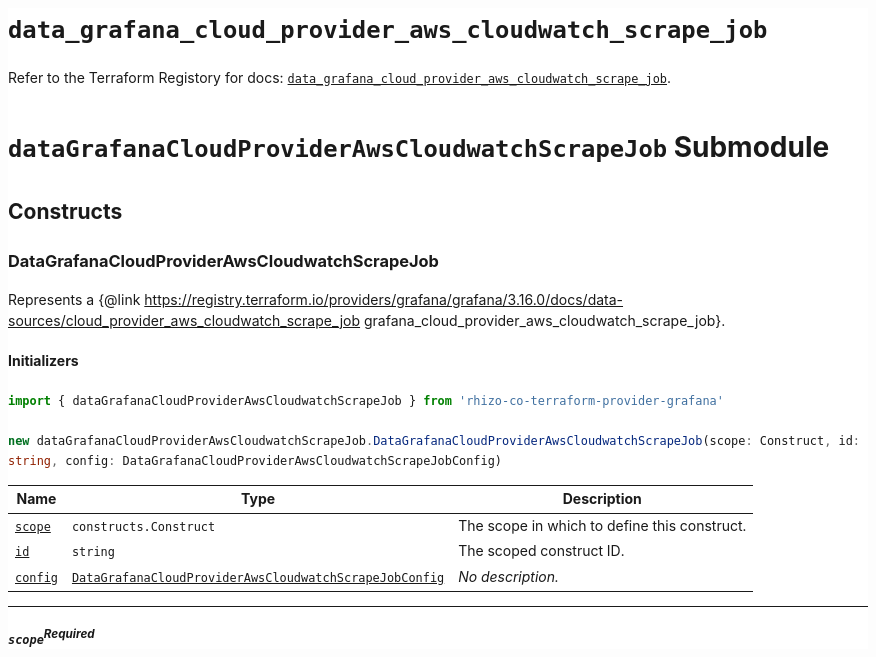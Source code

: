 # `data_grafana_cloud_provider_aws_cloudwatch_scrape_job`

Refer to the Terraform Registory for docs: [`data_grafana_cloud_provider_aws_cloudwatch_scrape_job`](https://registry.terraform.io/providers/grafana/grafana/3.16.0/docs/data-sources/cloud_provider_aws_cloudwatch_scrape_job).

# `dataGrafanaCloudProviderAwsCloudwatchScrapeJob` Submodule <a name="`dataGrafanaCloudProviderAwsCloudwatchScrapeJob` Submodule" id="rhizo-co-terraform-provider-grafana.dataGrafanaCloudProviderAwsCloudwatchScrapeJob"></a>

## Constructs <a name="Constructs" id="Constructs"></a>

### DataGrafanaCloudProviderAwsCloudwatchScrapeJob <a name="DataGrafanaCloudProviderAwsCloudwatchScrapeJob" id="rhizo-co-terraform-provider-grafana.dataGrafanaCloudProviderAwsCloudwatchScrapeJob.DataGrafanaCloudProviderAwsCloudwatchScrapeJob"></a>

Represents a {@link https://registry.terraform.io/providers/grafana/grafana/3.16.0/docs/data-sources/cloud_provider_aws_cloudwatch_scrape_job grafana_cloud_provider_aws_cloudwatch_scrape_job}.

#### Initializers <a name="Initializers" id="rhizo-co-terraform-provider-grafana.dataGrafanaCloudProviderAwsCloudwatchScrapeJob.DataGrafanaCloudProviderAwsCloudwatchScrapeJob.Initializer"></a>

```typescript
import { dataGrafanaCloudProviderAwsCloudwatchScrapeJob } from 'rhizo-co-terraform-provider-grafana'

new dataGrafanaCloudProviderAwsCloudwatchScrapeJob.DataGrafanaCloudProviderAwsCloudwatchScrapeJob(scope: Construct, id: string, config: DataGrafanaCloudProviderAwsCloudwatchScrapeJobConfig)
```

| **Name** | **Type** | **Description** |
| --- | --- | --- |
| <code><a href="#rhizo-co-terraform-provider-grafana.dataGrafanaCloudProviderAwsCloudwatchScrapeJob.DataGrafanaCloudProviderAwsCloudwatchScrapeJob.Initializer.parameter.scope">scope</a></code> | <code>constructs.Construct</code> | The scope in which to define this construct. |
| <code><a href="#rhizo-co-terraform-provider-grafana.dataGrafanaCloudProviderAwsCloudwatchScrapeJob.DataGrafanaCloudProviderAwsCloudwatchScrapeJob.Initializer.parameter.id">id</a></code> | <code>string</code> | The scoped construct ID. |
| <code><a href="#rhizo-co-terraform-provider-grafana.dataGrafanaCloudProviderAwsCloudwatchScrapeJob.DataGrafanaCloudProviderAwsCloudwatchScrapeJob.Initializer.parameter.config">config</a></code> | <code><a href="#rhizo-co-terraform-provider-grafana.dataGrafanaCloudProviderAwsCloudwatchScrapeJob.DataGrafanaCloudProviderAwsCloudwatchScrapeJobConfig">DataGrafanaCloudProviderAwsCloudwatchScrapeJobConfig</a></code> | *No description.* |

---

##### `scope`<sup>Required</sup> <a name="scope" id="rhizo-co-terraform-provider-grafana.dataGrafanaCloudProviderAwsCloudwatchScrapeJob.DataGrafanaCloudProviderAwsCloudwatchScrapeJob.Initializer.parameter.scope"></a>
